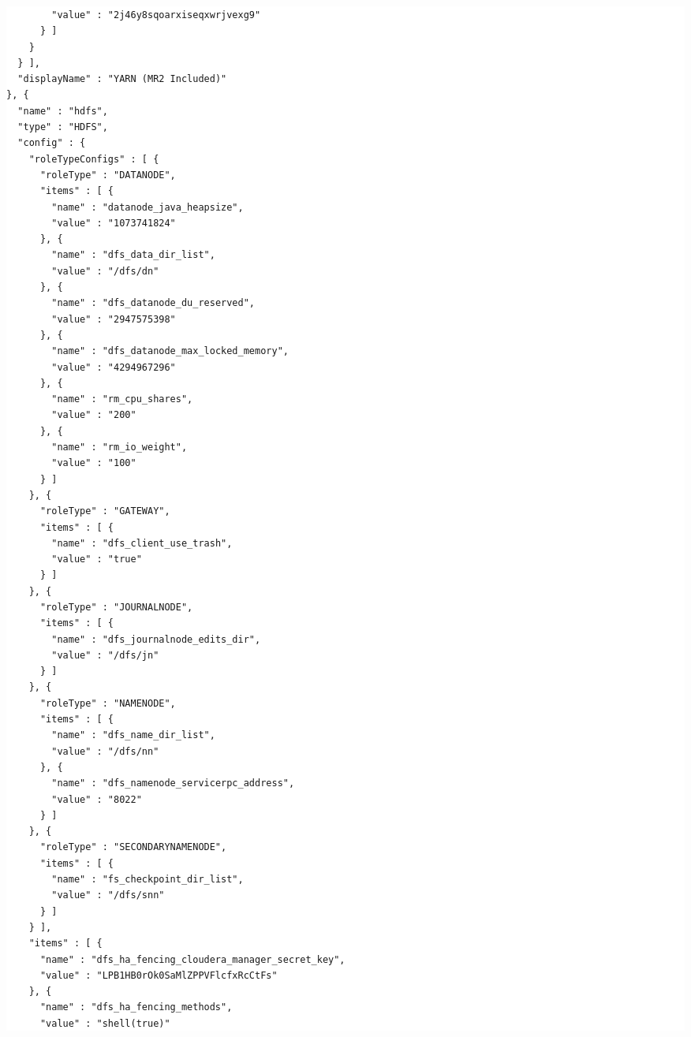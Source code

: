             "value" : "2j46y8sqoarxiseqxwrjvexg9"
          } ]
        }
      } ],
      "displayName" : "YARN (MR2 Included)"
    }, {
      "name" : "hdfs",
      "type" : "HDFS",
      "config" : {
        "roleTypeConfigs" : [ {
          "roleType" : "DATANODE",
          "items" : [ {
            "name" : "datanode_java_heapsize",
            "value" : "1073741824"
          }, {
            "name" : "dfs_data_dir_list",
            "value" : "/dfs/dn"
          }, {
            "name" : "dfs_datanode_du_reserved",
            "value" : "2947575398"
          }, {
            "name" : "dfs_datanode_max_locked_memory",
            "value" : "4294967296"
          }, {
            "name" : "rm_cpu_shares",
            "value" : "200"
          }, {
            "name" : "rm_io_weight",
            "value" : "100"
          } ]
        }, {
          "roleType" : "GATEWAY",
          "items" : [ {
            "name" : "dfs_client_use_trash",
            "value" : "true"
          } ]
        }, {
          "roleType" : "JOURNALNODE",
          "items" : [ {
            "name" : "dfs_journalnode_edits_dir",
            "value" : "/dfs/jn"
          } ]
        }, {
          "roleType" : "NAMENODE",
          "items" : [ {
            "name" : "dfs_name_dir_list",
            "value" : "/dfs/nn"
          }, {
            "name" : "dfs_namenode_servicerpc_address",
            "value" : "8022"
          } ]
        }, {
          "roleType" : "SECONDARYNAMENODE",
          "items" : [ {
            "name" : "fs_checkpoint_dir_list",
            "value" : "/dfs/snn"
          } ]
        } ],
        "items" : [ {
          "name" : "dfs_ha_fencing_cloudera_manager_secret_key",
          "value" : "LPB1HB0rOk0SaMlZPPVFlcfxRcCtFs"
        }, {
          "name" : "dfs_ha_fencing_methods",
          "value" : "shell(true)"